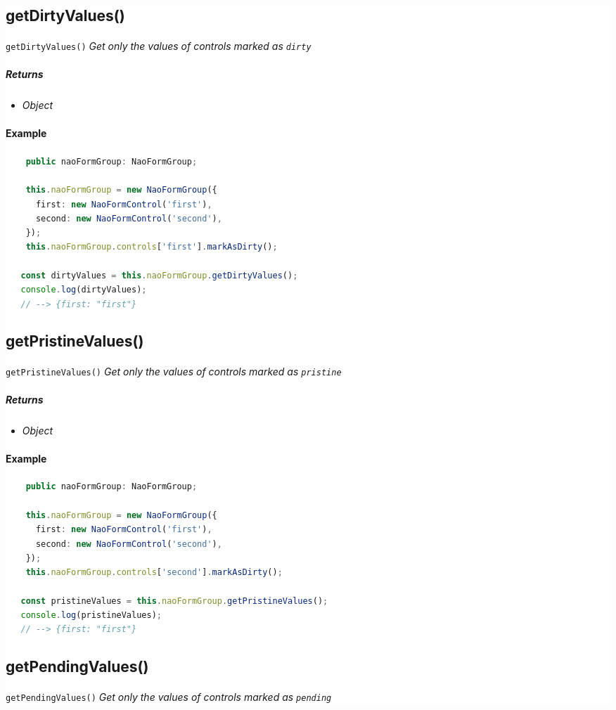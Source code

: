 ## **getDirtyValues()**

`getDirtyValues()`
_Get only the values of controls marked as `dirty`_

##### Returns

*  _Object_

#### Example
```typescript
    public naoFormGroup: NaoFormGroup;

    this.naoFormGroup = new NaoFormGroup({
      first: new NaoFormControl('first'),
      second: new NaoFormControl('second'),
    });
    this.naoFormGroup.controls['first'].markAsDirty();

   const dirtyValues = this.naoFormGroup.getDirtyValues();
   console.log(dirtyValues);
   // --> {first: "first"}
```

## **getPristineValues()**

`getPristineValues()`
_Get only the values of controls marked as `pristine`_

##### Returns

*  _Object_

#### Example
```typescript
    public naoFormGroup: NaoFormGroup;

    this.naoFormGroup = new NaoFormGroup({
      first: new NaoFormControl('first'),
      second: new NaoFormControl('second'),
    });
    this.naoFormGroup.controls['second'].markAsDirty();

   const pristineValues = this.naoFormGroup.getPristineValues();
   console.log(pristineValues);
   // --> {first: "first"}
```

## **getPendingValues()**

`getPendingValues()`
_Get only the values of controls marked as `pending`_
